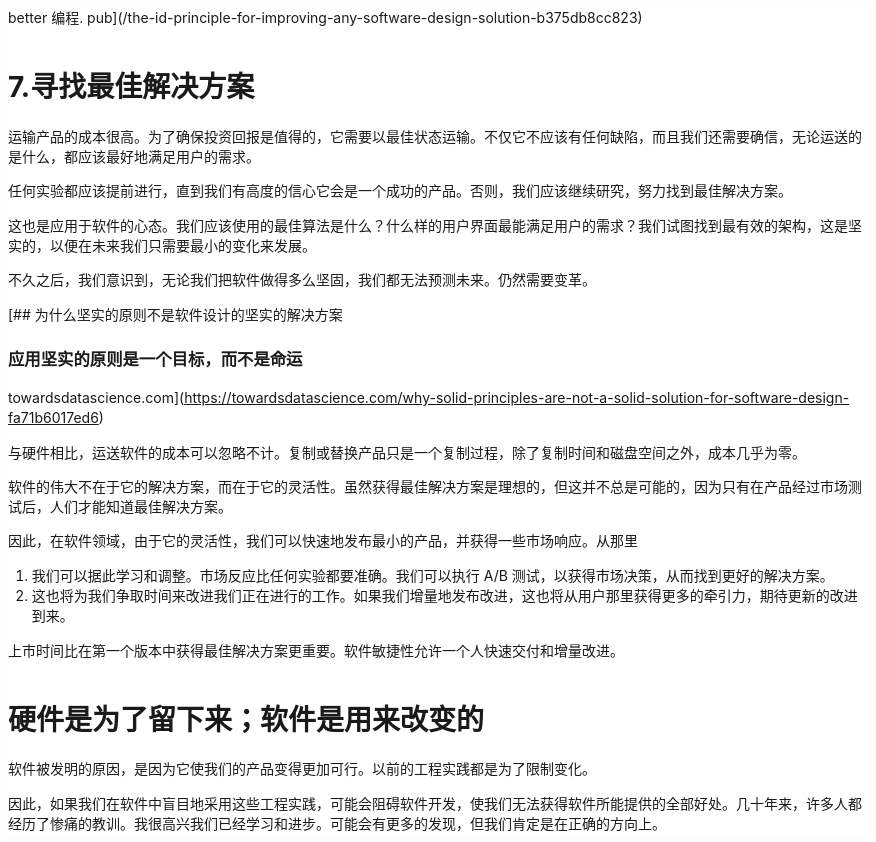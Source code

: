 better 编程. pub](/the-id-principle-for-improving-any-software-design-solution-b375db8cc823) 

# 7.寻找最佳解决方案

运输产品的成本很高。为了确保投资回报是值得的，它需要以最佳状态运输。不仅它不应该有任何缺陷，而且我们还需要确信，无论运送的是什么，都应该最好地满足用户的需求。

任何实验都应该提前进行，直到我们有高度的信心它会是一个成功的产品。否则，我们应该继续研究，努力找到最佳解决方案。

这也是应用于软件的心态。我们应该使用的最佳算法是什么？什么样的用户界面最能满足用户的需求？我们试图找到最有效的架构，这是坚实的，以便在未来我们只需要最小的变化来发展。

不久之后，我们意识到，无论我们把软件做得多么坚固，我们都无法预测未来。仍然需要变革。

[](https://towardsdatascience.com/why-solid-principles-are-not-a-solid-solution-for-software-design-fa71b6017ed6) [## 为什么坚实的原则不是软件设计的坚实的解决方案

### 应用坚实的原则是一个目标，而不是命运

towardsdatascience.com](https://towardsdatascience.com/why-solid-principles-are-not-a-solid-solution-for-software-design-fa71b6017ed6) 

与硬件相比，运送软件的成本可以忽略不计。复制或替换产品只是一个复制过程，除了复制时间和磁盘空间之外，成本几乎为零。

软件的伟大不在于它的解决方案，而在于它的灵活性。虽然获得最佳解决方案是理想的，但这并不总是可能的，因为只有在产品经过市场测试后，人们才能知道最佳解决方案。

因此，在软件领域，由于它的灵活性，我们可以快速地发布最小的产品，并获得一些市场响应。从那里

1.  我们可以据此学习和调整。市场反应比任何实验都要准确。我们可以执行 A/B 测试，以获得市场决策，从而找到更好的解决方案。
2.  这也将为我们争取时间来改进我们正在进行的工作。如果我们增量地发布改进，这也将从用户那里获得更多的牵引力，期待更新的改进到来。

上市时间比在第一个版本中获得最佳解决方案更重要。软件敏捷性允许一个人快速交付和增量改进。

# 硬件是为了留下来；软件是用来改变的

软件被发明的原因，是因为它使我们的产品变得更加可行。以前的工程实践都是为了限制变化。

因此，如果我们在软件中盲目地采用这些工程实践，可能会阻碍软件开发，使我们无法获得软件所能提供的全部好处。几十年来，许多人都经历了惨痛的教训。我很高兴我们已经学习和进步。可能会有更多的发现，但我们肯定是在正确的方向上。